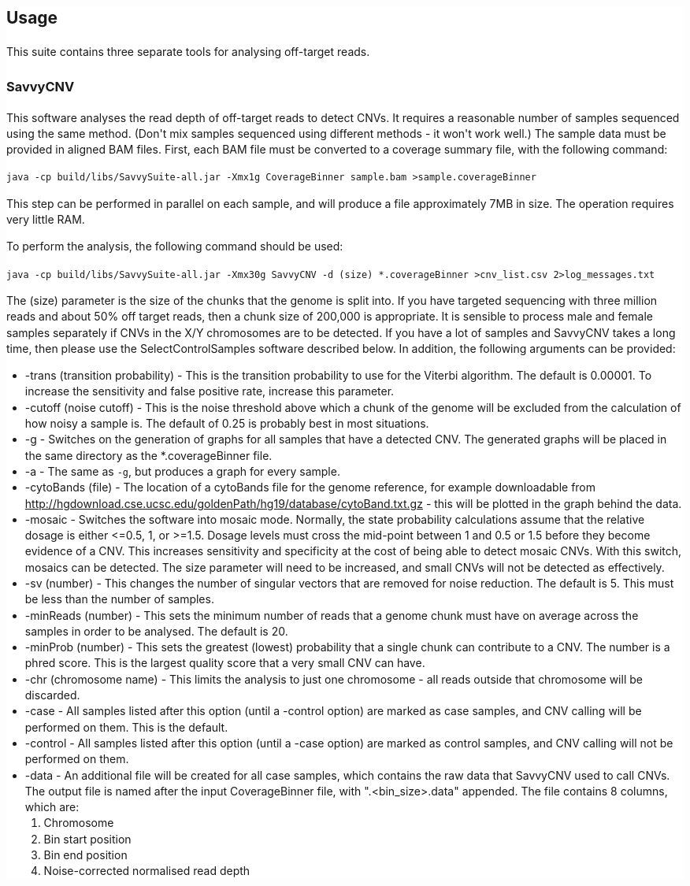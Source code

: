 ## Usage

This suite contains three separate tools for analysing off-target reads.

### SavvyCNV
This software analyses the read depth of off-target reads to detect CNVs. It requires a reasonable number of samples sequenced using the same method. (Don't mix samples sequenced using different methods - it won't work well.) The sample data must be provided in aligned BAM files. First, each BAM file must be converted to a coverage summary file, with the following command:
```
java -cp build/libs/SavvySuite-all.jar -Xmx1g CoverageBinner sample.bam >sample.coverageBinner
```
This step can be performed in parallel on each sample, and will produce a file approximately 7MB in size. The operation requires very little RAM.

To perform the analysis, the following command should be used:

```
java -cp build/libs/SavvySuite-all.jar -Xmx30g SavvyCNV -d (size) *.coverageBinner >cnv_list.csv 2>log_messages.txt
```

The (size) parameter is the size of the chunks that the genome is split into. If you have targeted sequencing with three million reads and about 50% off target reads, then a chunk size of 200,000 is appropriate. It is sensible to process male and female samples separately if CNVs in the X/Y chromosomes are to be detected. If you have a lot of samples and SavvyCNV takes a long time, then please use the SelectControlSamples software described below.
In addition, the following arguments can be provided:
+ -trans (transition probability) - This is the transition probability to use for the Viterbi algorithm. The default is 0.00001. To increase the sensitivity and false positive rate, increase this parameter.
+ -cutoff (noise cutoff) - This is the noise threshold above which a chunk of the genome will be excluded from the calculation of how noisy a sample is. The default of 0.25 is probably best in most situations.
+ -g - Switches on the generation of graphs for all samples that have a detected CNV. The generated graphs will be placed in the same directory as the *.coverageBinner file.
+ -a - The same as ```-g```, but produces a graph for every sample.
+ -cytoBands (file) - The location of a cytoBands file for the genome reference, for example downloadable from http://hgdownload.cse.ucsc.edu/goldenPath/hg19/database/cytoBand.txt.gz - this will be plotted in the graph behind the data.
+ -mosaic - Switches the software into mosaic mode. Normally, the state probability calculations assume that the relative dosage is either <=0.5, 1, or >=1.5. Dosage levels must cross the mid-point between 1 and 0.5 or 1.5 before they become evidence of a CNV. This increases sensitivity and specificity at the cost of being able to detect mosaic CNVs. With this switch, mosaics can be detected. The size parameter will need to be increased, and small CNVs will not be detected as effectively.
+ -sv (number) - This changes the number of singular vectors that are removed for noise reduction. The default is 5. This must be less than the number of samples.
+ -minReads (number) - This sets the minimum number of reads that a genome chunk must have on average across the samples in order to be analysed. The default is 20.
+ -minProb (number) - This sets the greatest (lowest) probability that a single chunk can contribute to a CNV. The number is a phred score. This is the largest quality score that a very small CNV can have.
+ -chr (chromosome name) - This limits the analysis to just one chromosome - all reads outside that chromosome will be discarded.
+ -case - All samples listed after this option (until a -control option) are marked as case samples, and CNV calling will be performed on them. This is the default.
+ -control - All samples listed after this option (until a -case option) are marked as control samples, and CNV calling will not be performed on them.
+ -data - An additional file will be created for all case samples, which contains the raw data that SavvyCNV used to call CNVs. The output file is named after the input CoverageBinner file, with ".<bin_size>.data" appended. The file contains 8 columns, which are:
  1. Chromosome
  2. Bin start position
  3. Bin end position
  4. Noise-corrected normalised read depth